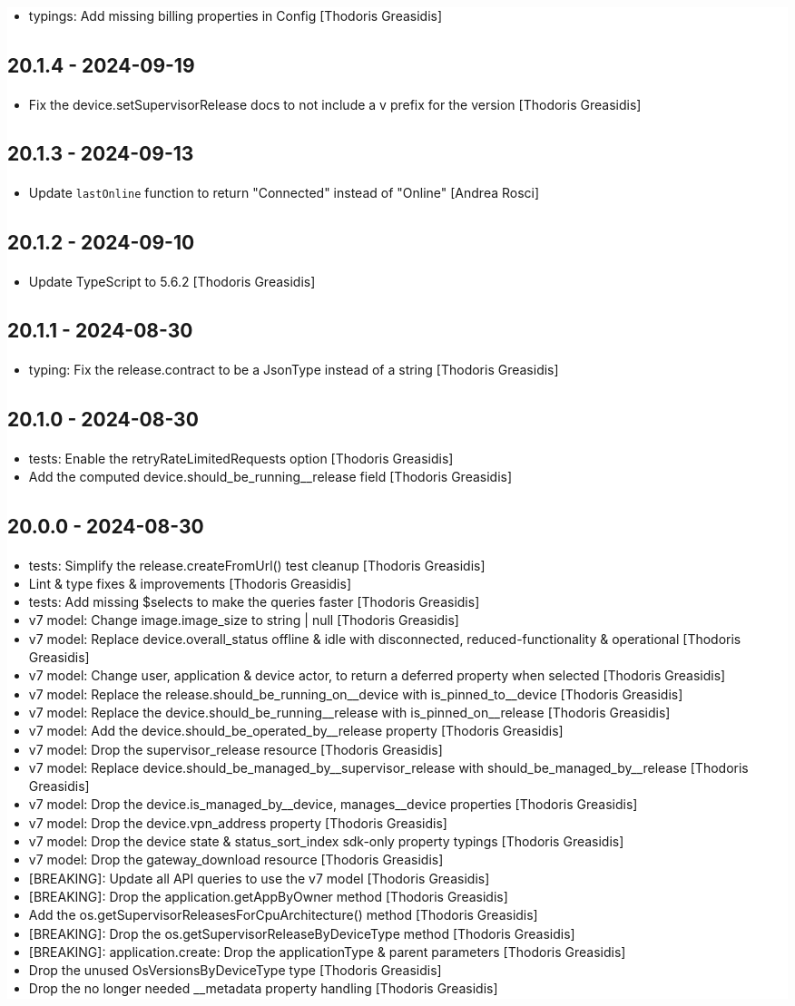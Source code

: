 * typings: Add missing billing properties in Config [Thodoris Greasidis]

## 20.1.4 - 2024-09-19

* Fix the device.setSupervisorRelease docs to not include a v prefix for the version [Thodoris Greasidis]

## 20.1.3 - 2024-09-13

* Update `lastOnline` function to return "Connected" instead of "Online" [Andrea Rosci]

## 20.1.2 - 2024-09-10

* Update TypeScript to 5.6.2 [Thodoris Greasidis]

## 20.1.1 - 2024-08-30

* typing: Fix the release.contract to be a JsonType instead of a string [Thodoris Greasidis]

## 20.1.0 - 2024-08-30

* tests: Enable the retryRateLimitedRequests option [Thodoris Greasidis]
* Add the computed device.should_be_running__release field [Thodoris Greasidis]

## 20.0.0 - 2024-08-30

* tests: Simplify the release.createFromUrl() test cleanup [Thodoris Greasidis]
* Lint & type fixes & improvements [Thodoris Greasidis]
* tests: Add missing $selects to make the queries faster [Thodoris Greasidis]
* v7 model: Change image.image_size to string | null [Thodoris Greasidis]
* v7 model: Replace device.overall_status offline & idle with disconnected, reduced-functionality & operational [Thodoris Greasidis]
* v7 model: Change user, application & device actor, to return a deferred property when selected [Thodoris Greasidis]
* v7 model: Replace the release.should_be_running_on__device with is_pinned_to__device [Thodoris Greasidis]
* v7 model: Replace the device.should_be_running__release with is_pinned_on__release [Thodoris Greasidis]
* v7 model: Add the device.should_be_operated_by__release property [Thodoris Greasidis]
* v7 model: Drop the supervisor_release resource [Thodoris Greasidis]
* v7 model: Replace device.should_be_managed_by__supervisor_release with should_be_managed_by__release [Thodoris Greasidis]
* v7 model: Drop the device.is_managed_by__device, manages__device properties [Thodoris Greasidis]
* v7 model: Drop the device.vpn_address property [Thodoris Greasidis]
* v7 model: Drop the device state & status_sort_index sdk-only property typings [Thodoris Greasidis]
* v7 model: Drop the gateway_download resource [Thodoris Greasidis]
* [BREAKING]: Update all API queries to use the v7 model [Thodoris Greasidis]
* [BREAKING]: Drop the application.getAppByOwner method [Thodoris Greasidis]
* Add the os.getSupervisorReleasesForCpuArchitecture() method [Thodoris Greasidis]
* [BREAKING]: Drop the os.getSupervisorReleaseByDeviceType method [Thodoris Greasidis]
* [BREAKING]: application.create: Drop the applicationType & parent parameters [Thodoris Greasidis]
* Drop the unused OsVersionsByDeviceType type [Thodoris Greasidis]
* Drop the no longer needed __metadata property handling [Thodoris Greasidis]
